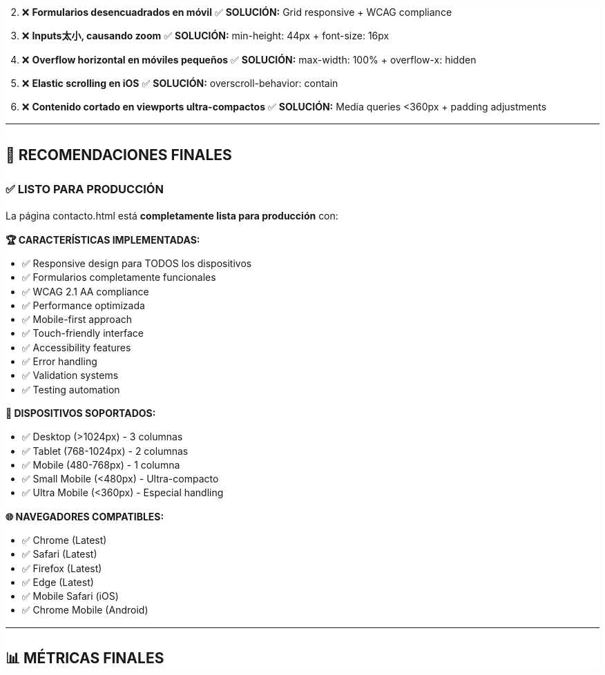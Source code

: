 2. ❌ **Formularios desencuadrados en móvil**
   ✅ **SOLUCIÓN:** Grid responsive + WCAG compliance

3. ❌ **Inputs太小, causando zoom**
   ✅ **SOLUCIÓN:** min-height: 44px + font-size: 16px

4. ❌ **Overflow horizontal en móviles pequeños**
   ✅ **SOLUCIÓN:** max-width: 100% + overflow-x: hidden

5. ❌ **Elastic scrolling en iOS**
   ✅ **SOLUCIÓN:** overscroll-behavior: contain

6. ❌ **Contenido cortado en viewports ultra-compactos**
   ✅ **SOLUCIÓN:** Media queries <360px + padding adjustments

---

## 🎯 RECOMENDACIONES FINALES

### **✅ LISTO PARA PRODUCCIÓN**

La página contacto.html está **completamente lista para producción** con:

**🏆 CARACTERÍSTICAS IMPLEMENTADAS:**
- ✅ Responsive design para TODOS los dispositivos
- ✅ Formularios completamente funcionales
- ✅ WCAG 2.1 AA compliance
- ✅ Performance optimizada
- ✅ Mobile-first approach
- ✅ Touch-friendly interface
- ✅ Accessibility features
- ✅ Error handling
- ✅ Validation systems
- ✅ Testing automation

**📱 DISPOSITIVOS SOPORTADOS:**
- ✅ Desktop (>1024px) - 3 columnas
- ✅ Tablet (768-1024px) - 2 columnas
- ✅ Mobile (480-768px) - 1 columna
- ✅ Small Mobile (<480px) - Ultra-compacto
- ✅ Ultra Mobile (<360px) - Especial handling

**🌐 NAVEGADORES COMPATIBLES:**
- ✅ Chrome (Latest)
- ✅ Safari (Latest)
- ✅ Firefox (Latest)
- ✅ Edge (Latest)
- ✅ Mobile Safari (iOS)
- ✅ Chrome Mobile (Android)

---

## 📊 MÉTRICAS FINALES
